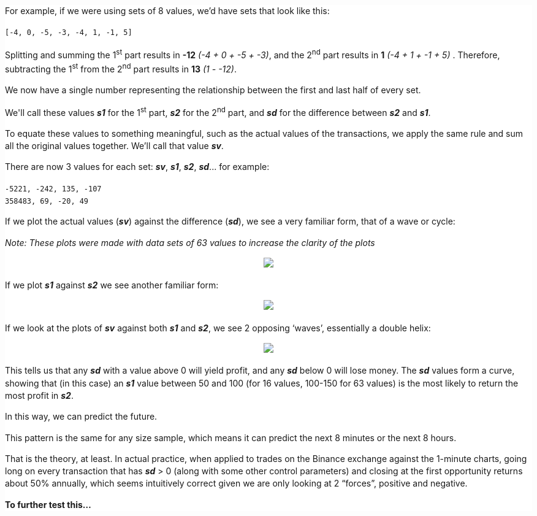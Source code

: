 For example, if we were using sets of 8 values, we’d have sets that look like this:

```
[-4, 0, -5, -3, -4, 1, -1, 5]
```

Splitting and summing the 1<sup>st</sup> part results in **-12** *(-4 + 0 + -5 + -3)*, and the 2<sup>nd</sup> part results in **1** *(-4 + 1 + -1 + 5)* .  Therefore, subtracting the 1<sup>st</sup> from the 2<sup>nd</sup> part results in **13** *(1 - -12)*.

We now have a single number representing the relationship between the first and last half of every set.  

We'll call these values ***s1*** for the 1<sup>st</sup> part, ***s2*** for the 2<sup>nd</sup> part, and ***sd*** for the difference between ***s2*** and ***s1***.

To equate these values to something meaningful, such as the actual values of the transactions, we apply the same rule and sum all the original values together.  We’ll call that value ***sv***.

There are now 3 values for each set: ***sv***, ***s1***, ***s2***, ***sd***... for example:

```
-5221, -242, 135, -107	 
358483, 69, -20, 49
```

If we plot the actual values (***sv***) against the  difference (***sd***), we see a very familiar form, that of a wave or cycle:

*Note: These plots were made with data sets of 63 values to increase the clarity of the plots*

<center><img src='../Images/sd-plot1a.png' style='width:100%'/></center>

If we plot ***s1*** against ***s2*** we see another familiar form:

<center><img src='../Images/sd-plot2.png' style='width:100%'/></center>

If we look at the plots of ***sv*** against both ***s1*** and ***s2***, we see 2 opposing ‘waves’, essentially a double helix:

<center><img src='../Images/sd-plot3.png' style='width:100%'/></center>

This tells us that any ***sd*** with a value above 0 will yield profit, and any ***sd*** below 0 will lose money.  The ***sd*** values form a curve, showing that (in this case) an ***s1*** value between 50 and 100 (for 16 values, 100-150 for 63 values) is the most likely to return the most profit in ***s2***.  

In this way, we can predict the future.

This pattern is the same for any size sample, which means it can predict the next 8 minutes or the next 8 hours.

That is the theory, at least.  In actual practice, when applied to trades on the Binance exchange against the 1-minute charts, going long on every transaction that has ***sd*** > 0 (along with some other control parameters) and closing at the first opportunity returns about 50% annually, which seems intuitively correct given we are only looking at 2 “forces”, positive and negative. 

**To further test this…**

